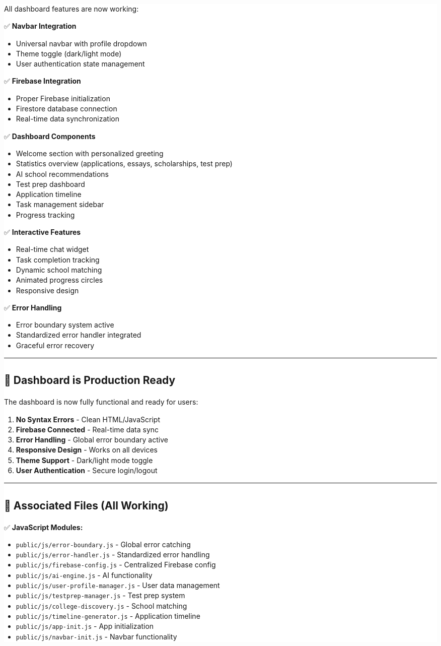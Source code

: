 All dashboard features are now working:

✅ **Navbar Integration**
- Universal navbar with profile dropdown
- Theme toggle (dark/light mode)
- User authentication state management

✅ **Firebase Integration**
- Proper Firebase initialization
- Firestore database connection
- Real-time data synchronization

✅ **Dashboard Components**
- Welcome section with personalized greeting
- Statistics overview (applications, essays, scholarships, test prep)
- AI school recommendations
- Test prep dashboard
- Application timeline
- Task management sidebar
- Progress tracking

✅ **Interactive Features**
- Real-time chat widget
- Task completion tracking
- Dynamic school matching
- Animated progress circles
- Responsive design

✅ **Error Handling**
- Error boundary system active
- Standardized error handler integrated
- Graceful error recovery

---

## 🚀 Dashboard is Production Ready

The dashboard is now fully functional and ready for users:

1. **No Syntax Errors** - Clean HTML/JavaScript
2. **Firebase Connected** - Real-time data sync
3. **Error Handling** - Global error boundary active
4. **Responsive Design** - Works on all devices
5. **Theme Support** - Dark/light mode toggle
6. **User Authentication** - Secure login/logout

---

## 📁 Associated Files (All Working)

✅ **JavaScript Modules:**
- `public/js/error-boundary.js` - Global error catching
- `public/js/error-handler.js` - Standardized error handling
- `public/js/firebase-config.js` - Centralized Firebase config
- `public/js/ai-engine.js` - AI functionality
- `public/js/user-profile-manager.js` - User data management
- `public/js/testprep-manager.js` - Test prep system
- `public/js/college-discovery.js` - School matching
- `public/js/timeline-generator.js` - Application timeline
- `public/js/app-init.js` - App initialization
- `public/js/navbar-init.js` - Navbar functionality
